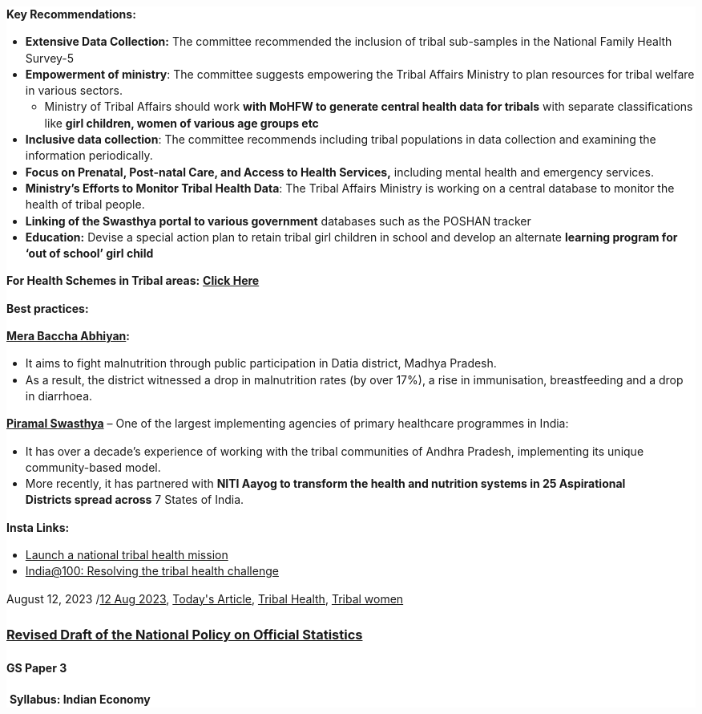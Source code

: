 **Key Recommendations:**

- **Extensive Data Collection:** The committee recommended the inclusion of tribal sub-samples in the National Family Health Survey-5
- **Empowerment of ministry**: The committee suggests empowering the Tribal Affairs Ministry to plan resources for tribal welfare in various sectors.
    - Ministry of Tribal Affairs should work **with MoHFW to generate central health data for tribals** with separate classifications like **girl children, women of various age groups etc**
- **Inclusive data collection**: The committee recommends including tribal populations in data collection and examining the information periodically.
- **Focus on Prenatal, Post-natal Care, and Access to Health Services,** including mental health and emergency services.
- **Ministry’s Efforts to Monitor Tribal Health Data**: The Tribal Affairs Ministry is working on a central database to monitor the health of tribal people.
- **Linking of the Swasthya portal to various government** databases such as the POSHAN tracker
- **Education:** Devise a special action plan to retain tribal girl children in school and develop an alternate **learning program for ‘out of school’ girl child**

**For Health Schemes in Tribal areas:** [**Click Here**](https://www.insightsonindia.com/2023/05/24/india100-resolving-the-tribal-health-challenge/)

**Best practices:** 

[**Mera Baccha Abhiyan**](https://www.insightsonindia.com/tag/mera-baccha-abhiyan/)**:**

- It aims to fight malnutrition through public participation in Datia district, Madhya Pradesh.
- As a result, the district witnessed a drop in malnutrition rates (by over 17%), a rise in immunisation, breastfeeding and a drop in diarrhoea.

[**Piramal Swasthya**](https://www.insightsonindia.com/tag/mera-baccha-abhiyan/) – One of the largest implementing agencies of primary healthcare programmes in India:

- It has over a decade’s experience of working with the tribal communities of Andhra Pradesh, implementing its unique community-based model.
- More recently, it has partnered with **NITI Aayog to transform the health and nutrition systems in 25 Aspirational Districts spread across** 7 States of India.

**Insta Links:**

- [Launch a national tribal health mission](https://www.insightsonindia.com/2022/08/09/launch-a-national-tribal-health-mission/)
- [India@100: Resolving the tribal health challenge](https://www.insightsonindia.com/2023/05/24/india100-resolving-the-tribal-health-challenge/)

August 12, 2023 /[12 Aug 2023](https://www.insightsonindia.com/category/12-aug-2023/ "12 Aug 2023"), [Today's Article](https://www.insightsonindia.com/category/today-article/ "Today's Article"), [Tribal Health](https://www.insightsonindia.com/tag/tribal-health/ "Tribal Health"), [Tribal women](https://www.insightsonindia.com/tag/tribal-women/ "Tribal women")

### [Revised Draft of the National Policy on Official Statistics](https://www.insightsonindia.com/2023/08/12/revised-draft-of-the-national-policy-on-official-statistics/)

#### **GS Paper 3**

 **Syllabus: Indian Economy**

